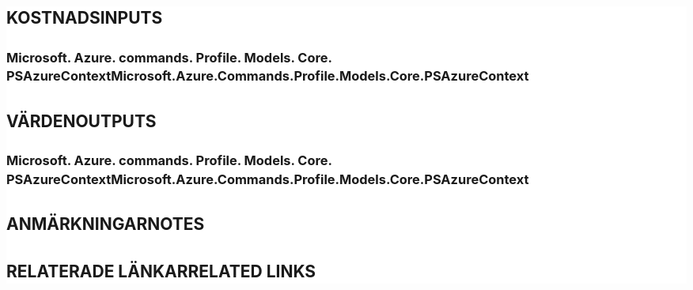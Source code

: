 ## <span data-ttu-id="63ec4-142">KOSTNADS</span><span class="sxs-lookup"><span data-stu-id="63ec4-142">INPUTS</span></span>

### <span data-ttu-id="63ec4-143">Microsoft. Azure. commands. Profile. Models. Core. PSAzureContext</span><span class="sxs-lookup"><span data-stu-id="63ec4-143">Microsoft.Azure.Commands.Profile.Models.Core.PSAzureContext</span></span>

## <span data-ttu-id="63ec4-144">VÄRDEN</span><span class="sxs-lookup"><span data-stu-id="63ec4-144">OUTPUTS</span></span>

### <span data-ttu-id="63ec4-145">Microsoft. Azure. commands. Profile. Models. Core. PSAzureContext</span><span class="sxs-lookup"><span data-stu-id="63ec4-145">Microsoft.Azure.Commands.Profile.Models.Core.PSAzureContext</span></span>

## <span data-ttu-id="63ec4-146">ANMÄRKNINGAR</span><span class="sxs-lookup"><span data-stu-id="63ec4-146">NOTES</span></span>

## <span data-ttu-id="63ec4-147">RELATERADE LÄNKAR</span><span class="sxs-lookup"><span data-stu-id="63ec4-147">RELATED LINKS</span></span>

